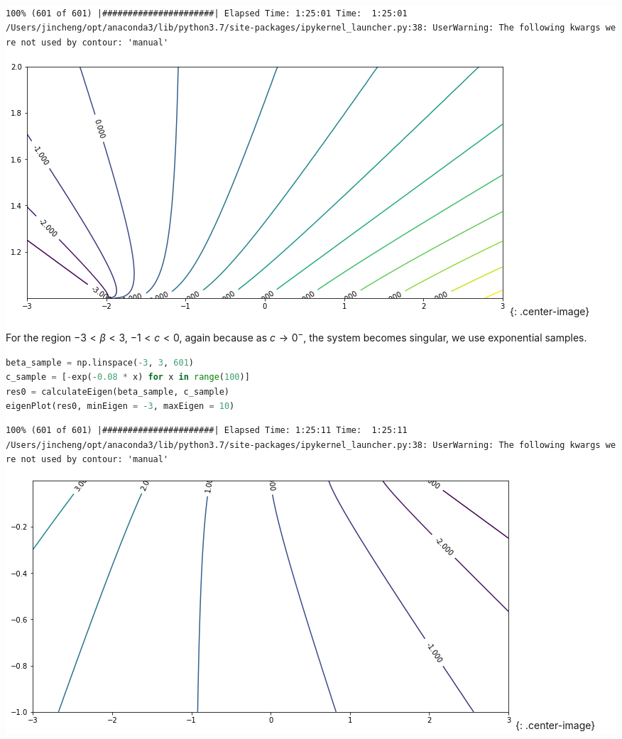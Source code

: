     100% (601 of 601) |######################| Elapsed Time: 1:25:01 Time:  1:25:01
    /Users/jincheng/opt/anaconda3/lib/python3.7/site-packages/ipykernel_launcher.py:38: UserWarning: The following kwargs were not used by contour: 'manual'



![png](/users/jcyang/assets/images/blog/2019-11-19-barotropic-instability/output_42_1.png){: .center-image}


For the region $-3 < \beta < 3$, $-1 < c < 0$, again because as $c \to 0 ^-$, the system becomes singular, we use exponential samples.


```python
beta_sample = np.linspace(-3, 3, 601)
c_sample = [-exp(-0.08 * x) for x in range(100)]
res0 = calculateEigen(beta_sample, c_sample)
eigenPlot(res0, minEigen = -3, maxEigen = 10)
```

    100% (601 of 601) |######################| Elapsed Time: 1:25:11 Time:  1:25:11
    /Users/jincheng/opt/anaconda3/lib/python3.7/site-packages/ipykernel_launcher.py:38: UserWarning: The following kwargs were not used by contour: 'manual'



![png](/users/jcyang/assets/images/blog/2019-11-19-barotropic-instability/output_44_1.png){: .center-image}
